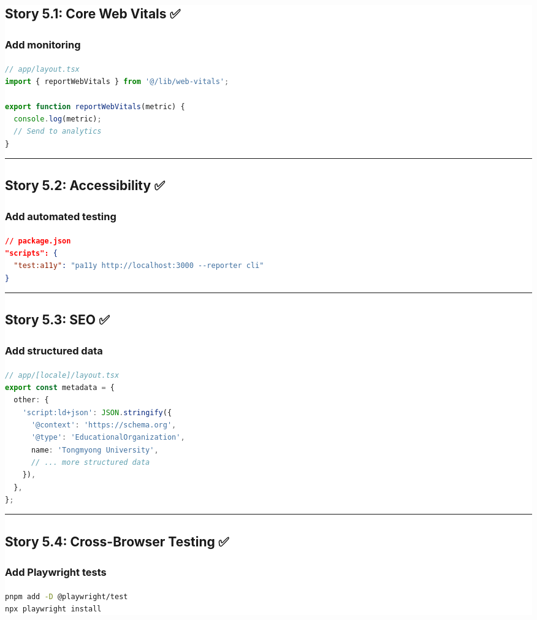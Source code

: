 ## Story 5.1: Core Web Vitals ✅

### Add monitoring
```typescript
// app/layout.tsx
import { reportWebVitals } from '@/lib/web-vitals';

export function reportWebVitals(metric) {
  console.log(metric);
  // Send to analytics
}
```

---

## Story 5.2: Accessibility ✅

### Add automated testing
```json
// package.json
"scripts": {
  "test:a11y": "pa11y http://localhost:3000 --reporter cli"
}
```

---

## Story 5.3: SEO ✅

### Add structured data
```typescript
// app/[locale]/layout.tsx
export const metadata = {
  other: {
    'script:ld+json': JSON.stringify({
      '@context': 'https://schema.org',
      '@type': 'EducationalOrganization',
      name: 'Tongmyong University',
      // ... more structured data
    }),
  },
};
```

---

## Story 5.4: Cross-Browser Testing ✅

### Add Playwright tests
```bash
pnpm add -D @playwright/test
npx playwright install
```
